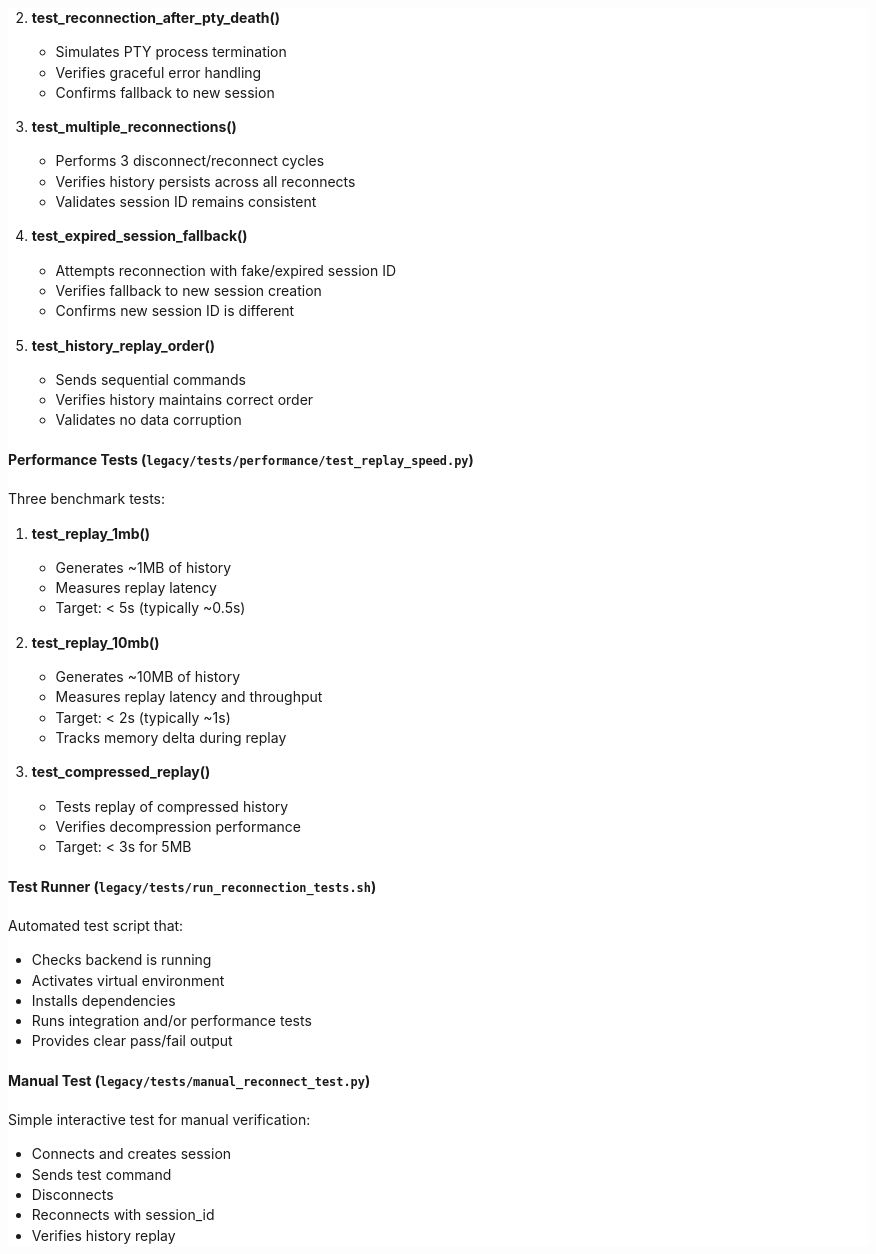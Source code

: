 2. **test_reconnection_after_pty_death()**
   - Simulates PTY process termination
   - Verifies graceful error handling
   - Confirms fallback to new session

3. **test_multiple_reconnections()**
   - Performs 3 disconnect/reconnect cycles
   - Verifies history persists across all reconnects
   - Validates session ID remains consistent

4. **test_expired_session_fallback()**
   - Attempts reconnection with fake/expired session ID
   - Verifies fallback to new session creation
   - Confirms new session ID is different

5. **test_history_replay_order()**
   - Sends sequential commands
   - Verifies history maintains correct order
   - Validates no data corruption

#### Performance Tests (`legacy/tests/performance/test_replay_speed.py`)
Three benchmark tests:

1. **test_replay_1mb()**
   - Generates ~1MB of history
   - Measures replay latency
   - Target: < 5s (typically ~0.5s)

2. **test_replay_10mb()**
   - Generates ~10MB of history
   - Measures replay latency and throughput
   - Target: < 2s (typically ~1s)
   - Tracks memory delta during replay

3. **test_compressed_replay()**
   - Tests replay of compressed history
   - Verifies decompression performance
   - Target: < 3s for 5MB

#### Test Runner (`legacy/tests/run_reconnection_tests.sh`)
Automated test script that:
- Checks backend is running
- Activates virtual environment
- Installs dependencies
- Runs integration and/or performance tests
- Provides clear pass/fail output

#### Manual Test (`legacy/tests/manual_reconnect_test.py`)
Simple interactive test for manual verification:
- Connects and creates session
- Sends test command
- Disconnects
- Reconnects with session_id
- Verifies history replay
